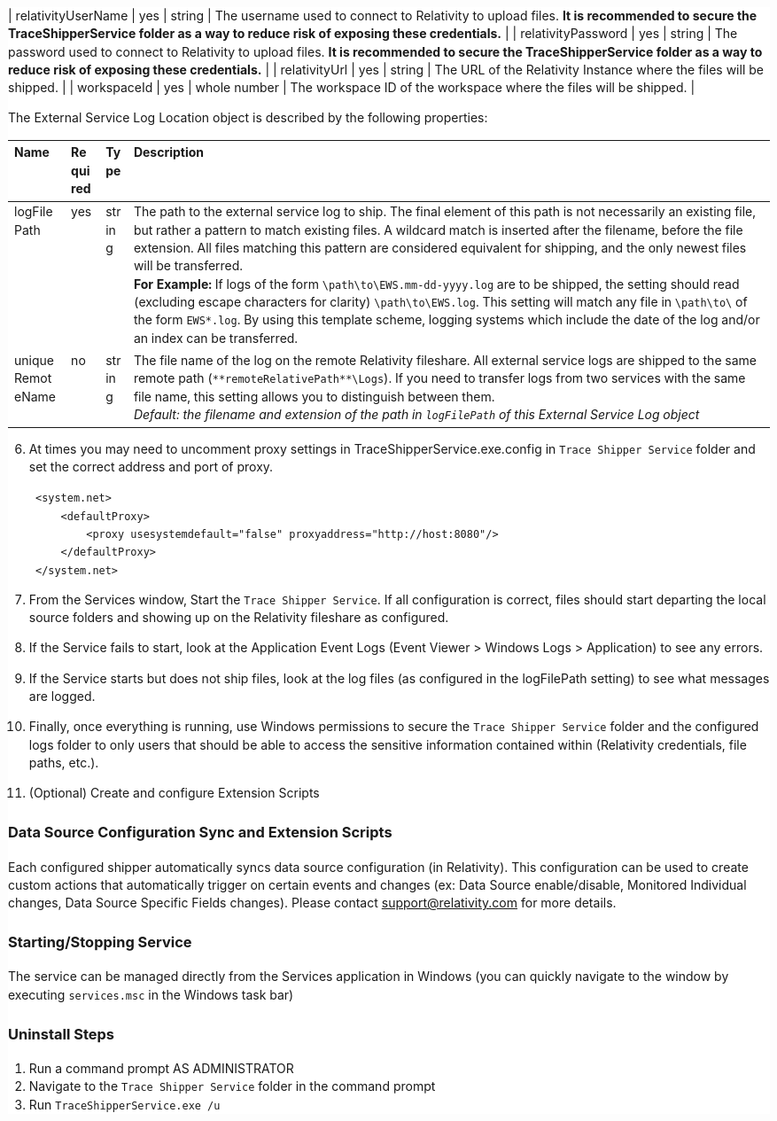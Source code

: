    | relativityUserName                     | yes      | string           | The username used to connect to Relativity to upload files. **It is recommended to secure the TraceShipperService folder as a way to reduce risk of exposing these credentials.** |
   | relativityPassword                     | yes      | string           | The password used to connect to Relativity to upload files. **It is recommended to secure the TraceShipperService folder as a way to reduce risk of exposing these credentials.** |
   | relativityUrl                          | yes      | string           | The URL of the Relativity Instance where the files will be shipped. |
   | workspaceId                            | yes      | whole number     | The workspace ID of the workspace where the files will be shipped. |

   The External Service Log Location object is described by the following properties:

   | Name             | Required | Type   | Description                                                  |
   | :--------------- | :------- | :----- | :----------------------------------------------------------- |
   | logFilePath      | yes      | string | The path to the external service log to ship. The final element of this path is not necessarily an existing file, but rather a pattern to match existing files. A wildcard match is inserted after the filename, before the file extension. All files matching this pattern are considered equivalent for shipping, and the only newest files will be transferred.<br />**For Example:** If logs of the form `\path\to\EWS.mm-dd-yyyy.log` are to be shipped, the setting should read (excluding escape characters for clarity) `\path\to\EWS.log`. This setting will match any file in `\path\to\` of the form `EWS*.log`. By using this template scheme, logging systems which include the date of the log and/or an index can be transferred. |
   | uniqueRemoteName | no       | string | The file name of the log on the remote Relativity fileshare. All external service logs are shipped to the same remote path (`**remoteRelativePath**\Logs`). If you need to transfer logs from two services with the same file name, this setting allows you to distinguish between them.<br />*Default: the filename and extension of the path in `logFilePath` of this External Service Log object* |

6. At times you may need to uncomment proxy settings in TraceShipperService.exe.config in `Trace Shipper Service` folder and set the correct address and port of proxy. 

        <system.net>  
            <defaultProxy>  
                <proxy usesystemdefault="false" proxyaddress="http://host:8080"/>
            </defaultProxy>  
        </system.net> 
	
7. From the Services window, Start the `Trace Shipper Service`. If all configuration is correct, files should start departing the local source folders and showing up on the Relativity fileshare as configured.
8. If the Service fails to start, look at the Application Event Logs (Event Viewer > Windows Logs > Application) to see any errors.
9. If the Service starts but does not ship files, look at the log files (as configured in the logFilePath setting) to see what messages are logged.
10. Finally, once everything is running, use Windows permissions to secure the `Trace Shipper Service` folder and the configured logs folder to only users that should be able to access the sensitive information contained within (Relativity credentials, file paths, etc.).
11. (Optional) Create and configure Extension Scripts

### Data Source Configuration Sync and Extension Scripts
Each configured shipper automatically syncs data source configuration (in Relativity).  This configuration can be used to create custom actions that automatically trigger on certain events and changes (ex: Data Source enable/disable, Monitored Individual changes, Data Source Specific Fields changes).  Please contact support@relativity.com for more details.

### Starting/Stopping Service
The service can be managed directly from the Services application in Windows (you can quickly navigate to the window by executing `services.msc` in the Windows task bar)

### Uninstall Steps

1. Run a command prompt AS ADMINISTRATOR
2. Navigate to the `Trace Shipper Service` folder in the command prompt
3. Run `TraceShipperService.exe /u`

